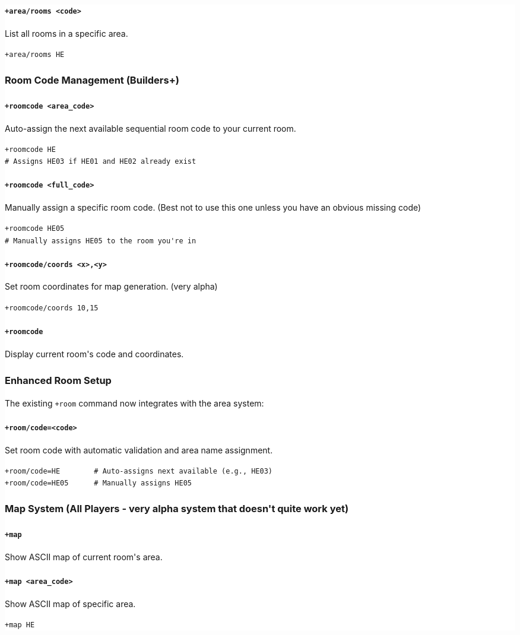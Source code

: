 #### `+area/rooms <code>`
List all rooms in a specific area.
```
+area/rooms HE
```

### Room Code Management (Builders+)

#### `+roomcode <area_code>`
Auto-assign the next available sequential room code to your current room.
```
+roomcode HE
# Assigns HE03 if HE01 and HE02 already exist
```

#### `+roomcode <full_code>`
Manually assign a specific room code. (Best not to use this one unless you have an obvious missing code)
```
+roomcode HE05
# Manually assigns HE05 to the room you're in
```

#### `+roomcode/coords <x>,<y>`
Set room coordinates for map generation. (very alpha)
```
+roomcode/coords 10,15
```

#### `+roomcode`
Display current room's code and coordinates.

### Enhanced Room Setup

The existing `+room` command now integrates with the area system:

#### `+room/code=<code>`
Set room code with automatic validation and area name assignment.
```
+room/code=HE        # Auto-assigns next available (e.g., HE03)
+room/code=HE05      # Manually assigns HE05
```

### Map System (All Players - very alpha system that doesn't quite work yet)

#### `+map`
Show ASCII map of current room's area.

#### `+map <area_code>`
Show ASCII map of specific area.
```
+map HE
```
